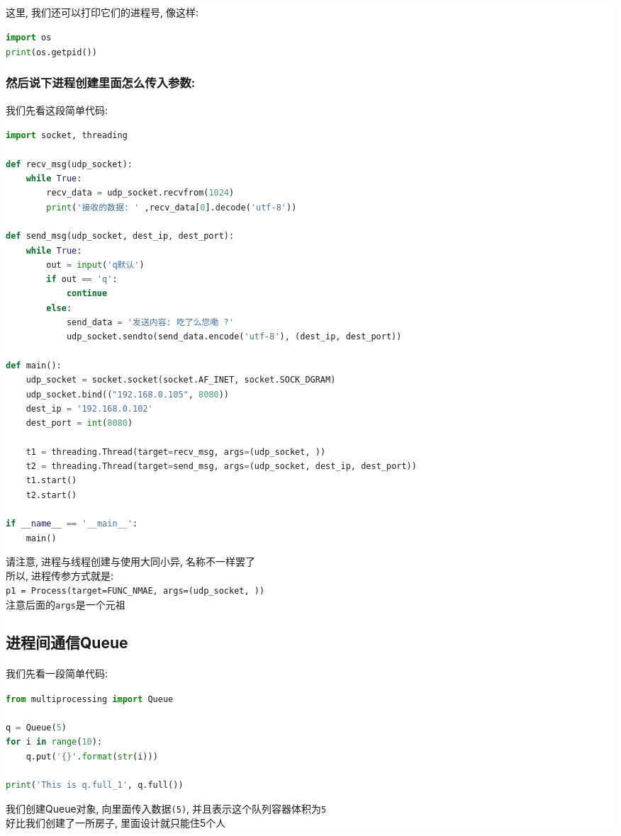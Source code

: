 这里, 我们还可以打印它们的进程号, 像这样:  
```Python
import os
print(os.getpid())
```

### 然后说下进程创建里面怎么传入参数:   
我们先看这段简单代码:   
```Python
import socket, threading

def recv_msg(udp_socket):
    while True:
        recv_data = udp_socket.recvfrom(1024)
        print('接收的数据: ' ,recv_data[0].decode('utf-8'))

def send_msg(udp_socket, dest_ip, dest_port):
    while True:
        out = input('q默认')
        if out == 'q':
            continue
        else:
            send_data = '发送内容: 吃了么您嘞 ?'
            udp_socket.sendto(send_data.encode('utf-8'), (dest_ip, dest_port))

def main():
    udp_socket = socket.socket(socket.AF_INET, socket.SOCK_DGRAM)
    udp_socket.bind(("192.168.0.105", 8080))
    dest_ip = '192.168.0.102'
    dest_port = int(8080)
    
    t1 = threading.Thread(target=recv_msg, args=(udp_socket, ))
    t2 = threading.Thread(target=send_msg, args=(udp_socket, dest_ip, dest_port))
    t1.start()
    t2.start()
    
if __name__ == '__main__':
    main()   
```
请注意, 进程与线程创建与使用大同小异, 名称不一样罢了     
所以,  进程传参方式就是:   
`p1 = Process(target=FUNC_NMAE, args=(udp_socket, ))`     
注意后面的`args`是一个元祖     

## 进程间通信Queue   
我们先看一段简单代码:   
```Python   
from multiprocessing import Queue

q = Queue(5)
for i in range(10):
	q.put('{}'.format(str(i)))
	
print('This is q.full_1', q.full())
```
我们创建Queue对象, 向里面传入数据`(5)`, 并且表示这个队列容器体积为`5`   
好比我们创建了一所房子, 里面设计就只能住5个人   
